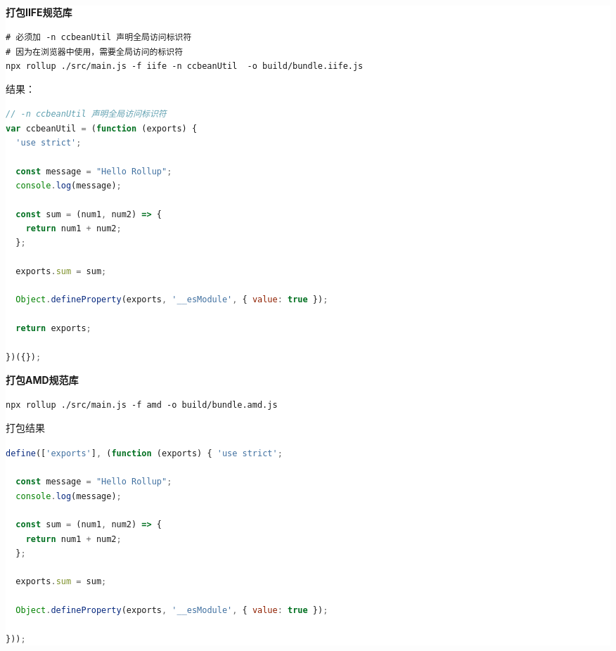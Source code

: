 **打包IIFE规范库**

```shell
# 必须加 -n ccbeanUtil 声明全局访问标识符
# 因为在浏览器中使用，需要全局访问的标识符
npx rollup ./src/main.js -f iife -n ccbeanUtil  -o build/bundle.iife.js 
```

结果：

```js
// -n ccbeanUtil 声明全局访问标识符
var ccbeanUtil = (function (exports) {
  'use strict';

  const message = "Hello Rollup";
  console.log(message);

  const sum = (num1, num2) => {
    return num1 + num2;
  };

  exports.sum = sum;

  Object.defineProperty(exports, '__esModule', { value: true });

  return exports;

})({});
```

**打包AMD规范库**

```shell
npx rollup ./src/main.js -f amd -o build/bundle.amd.js
```

打包结果

```js
define(['exports'], (function (exports) { 'use strict';

  const message = "Hello Rollup";
  console.log(message);

  const sum = (num1, num2) => {
    return num1 + num2;
  };

  exports.sum = sum;

  Object.defineProperty(exports, '__esModule', { value: true });

}));
```
